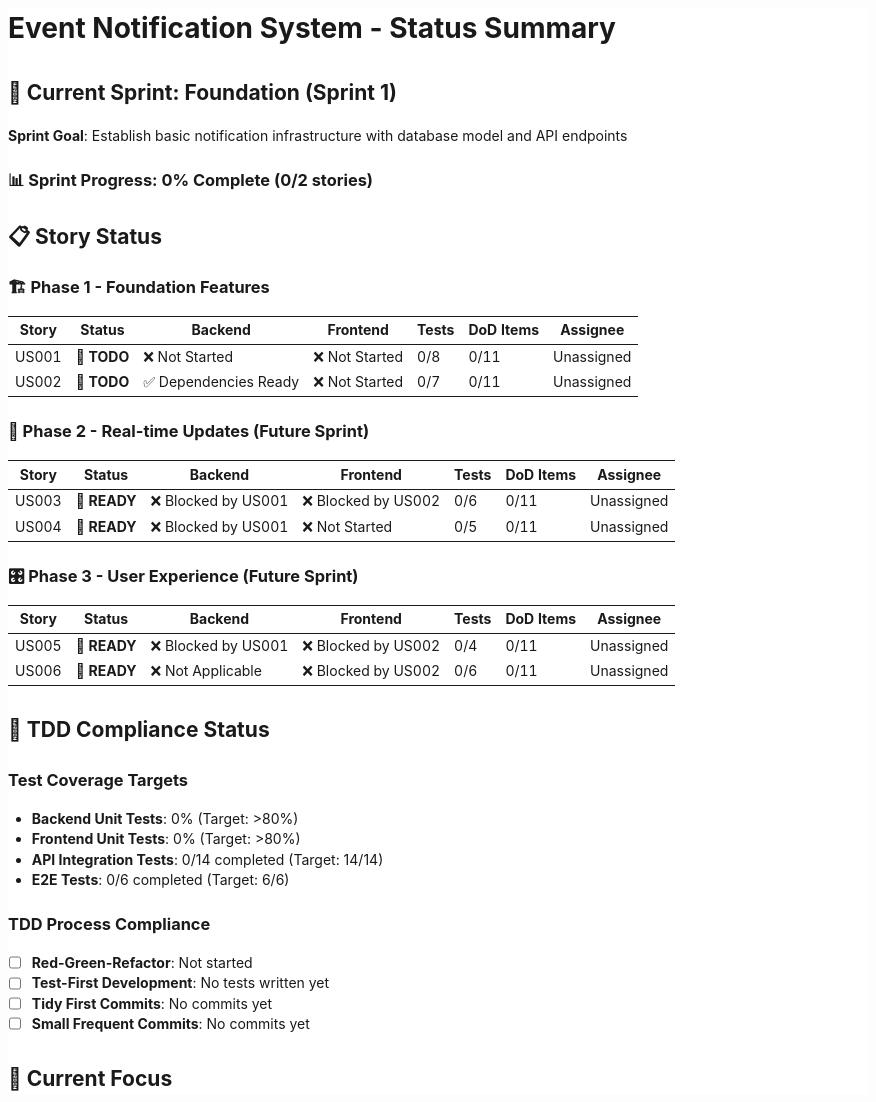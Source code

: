 # Event Notification System - Status Summary

## 🎯 Current Sprint: Foundation (Sprint 1)
**Sprint Goal**: Establish basic notification infrastructure with database model and API endpoints

### 📊 Sprint Progress: 0% Complete (0/2 stories)

## 📋 Story Status

### 🏗️ Phase 1 - Foundation Features
| Story | Status | Backend | Frontend | Tests | DoD Items | Assignee |
|-------|--------|---------|----------|-------|-----------|----------|
| US001 | 📝 **TODO** | ❌ Not Started | ❌ Not Started | 0/8 | 0/11 | Unassigned |
| US002 | 📝 **TODO** | ✅ Dependencies Ready | ❌ Not Started | 0/7 | 0/11 | Unassigned |

### 🔄 Phase 2 - Real-time Updates (Future Sprint)
| Story | Status | Backend | Frontend | Tests | DoD Items | Assignee |
|-------|--------|---------|----------|-------|-----------|----------|
| US003 | 📝 **READY** | ❌ Blocked by US001 | ❌ Blocked by US002 | 0/6 | 0/11 | Unassigned |
| US004 | 📝 **READY** | ❌ Blocked by US001 | ❌ Not Started | 0/5 | 0/11 | Unassigned |

### 🎛️ Phase 3 - User Experience (Future Sprint)
| Story | Status | Backend | Frontend | Tests | DoD Items | Assignee |
|-------|--------|---------|----------|-------|-----------|----------|
| US005 | 📝 **READY** | ❌ Blocked by US001 | ❌ Blocked by US002 | 0/4 | 0/11 | Unassigned |
| US006 | 📝 **READY** | ❌ Not Applicable | ❌ Blocked by US002 | 0/6 | 0/11 | Unassigned |

## 🧪 TDD Compliance Status

### Test Coverage Targets
- **Backend Unit Tests**: 0% (Target: >80%)
- **Frontend Unit Tests**: 0% (Target: >80%) 
- **API Integration Tests**: 0/14 completed (Target: 14/14)
- **E2E Tests**: 0/6 completed (Target: 6/6)

### TDD Process Compliance
- [ ] **Red-Green-Refactor**: Not started
- [ ] **Test-First Development**: No tests written yet
- [ ] **Tidy First Commits**: No commits yet
- [ ] **Small Frequent Commits**: No commits yet

## 🎯 Current Focus
